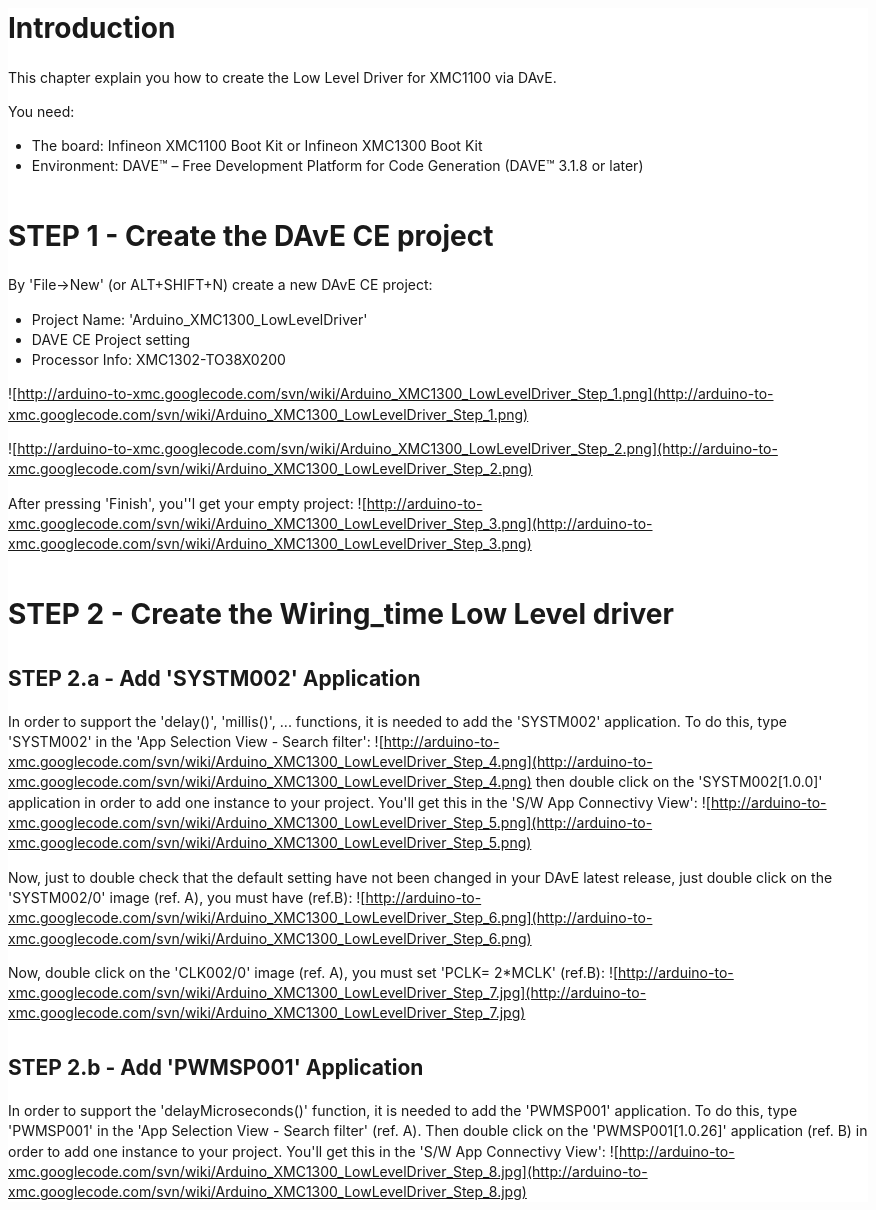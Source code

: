 # Introduction #

This chapter explain you how to create the Low Level Driver for XMC1100 via DAvE.

You need:
  * The board: Infineon XMC1100 Boot Kit or Infineon XMC1300 Boot Kit
  * Environment: DAVE™ – Free Development Platform for Code Generation (DAVE™ 3.1.8 or later)


# STEP 1 - Create the DAvE CE project #

By 'File->New' (or ALT+SHIFT+N) create a new DAvE CE project:
  * Project Name: 'Arduino\_XMC1300\_LowLevelDriver'
  * DAVE CE Project setting
  * Processor Info: XMC1302-TO38X0200

![http://arduino-to-xmc.googlecode.com/svn/wiki/Arduino_XMC1300_LowLevelDriver_Step_1.png](http://arduino-to-xmc.googlecode.com/svn/wiki/Arduino_XMC1300_LowLevelDriver_Step_1.png)

![http://arduino-to-xmc.googlecode.com/svn/wiki/Arduino_XMC1300_LowLevelDriver_Step_2.png](http://arduino-to-xmc.googlecode.com/svn/wiki/Arduino_XMC1300_LowLevelDriver_Step_2.png)

After pressing 'Finish', you''l get your empty project:
![http://arduino-to-xmc.googlecode.com/svn/wiki/Arduino_XMC1300_LowLevelDriver_Step_3.png](http://arduino-to-xmc.googlecode.com/svn/wiki/Arduino_XMC1300_LowLevelDriver_Step_3.png)

# STEP 2 - Create the Wiring\_time Low Level driver #
## STEP 2.a - Add 'SYSTM002' Application ##
In order to support the 'delay()', 'millis()', ... functions, it is needed to add the 'SYSTM002' application. To do this, type 'SYSTM002' in the 'App Selection View - Search filter':
![http://arduino-to-xmc.googlecode.com/svn/wiki/Arduino_XMC1300_LowLevelDriver_Step_4.png](http://arduino-to-xmc.googlecode.com/svn/wiki/Arduino_XMC1300_LowLevelDriver_Step_4.png)
then double click on the 'SYSTM002[1.0.0]' application in order to add one instance to your project. You'll get this in the 'S/W App Connectivy View':
![http://arduino-to-xmc.googlecode.com/svn/wiki/Arduino_XMC1300_LowLevelDriver_Step_5.png](http://arduino-to-xmc.googlecode.com/svn/wiki/Arduino_XMC1300_LowLevelDriver_Step_5.png)

Now, just to double check that the default setting have not been changed in your DAvE latest release, just double click on the 'SYSTM002/0' image (ref. A), you must have (ref.B):
![http://arduino-to-xmc.googlecode.com/svn/wiki/Arduino_XMC1300_LowLevelDriver_Step_6.png](http://arduino-to-xmc.googlecode.com/svn/wiki/Arduino_XMC1300_LowLevelDriver_Step_6.png)

Now, double click on the 'CLK002/0' image (ref. A), you must set 'PCLK= 2\*MCLK' (ref.B):
![http://arduino-to-xmc.googlecode.com/svn/wiki/Arduino_XMC1300_LowLevelDriver_Step_7.jpg](http://arduino-to-xmc.googlecode.com/svn/wiki/Arduino_XMC1300_LowLevelDriver_Step_7.jpg)

## STEP 2.b - Add 'PWMSP001' Application ##
In order to support the 'delayMicroseconds()' function, it is needed to add the 'PWMSP001' application. To do this, type 'PWMSP001' in the 'App Selection View - Search filter' (ref. A). Then double click on the 'PWMSP001[1.0.26]' application (ref. B) in order to add one instance to your project. You'll get this in the 'S/W App Connectivy View':
![http://arduino-to-xmc.googlecode.com/svn/wiki/Arduino_XMC1300_LowLevelDriver_Step_8.jpg](http://arduino-to-xmc.googlecode.com/svn/wiki/Arduino_XMC1300_LowLevelDriver_Step_8.jpg)

